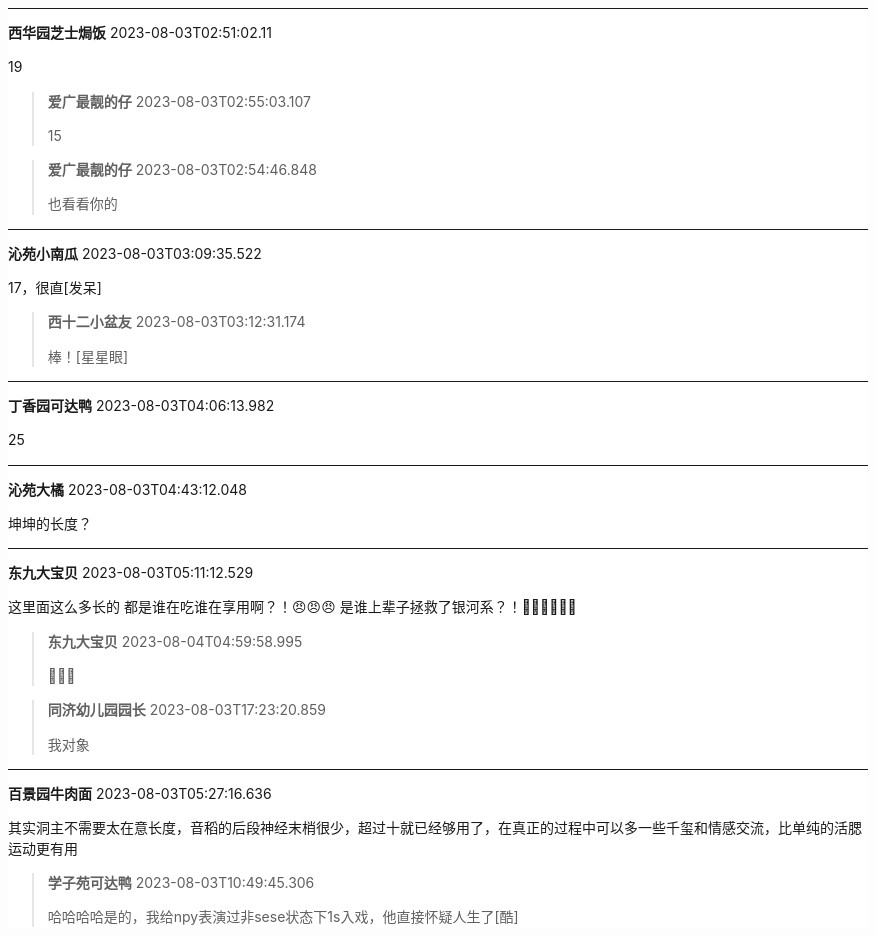
---

**西华园芝士焗饭** 2023-08-03T02:51:02.11

19

> **爱广最靓的仔** 2023-08-03T02:55:03.107
> 
> 15


> **爱广最靓的仔** 2023-08-03T02:54:46.848
> 
> 也看看你的


---

**沁苑小南瓜** 2023-08-03T03:09:35.522

17，很直[发呆]

> **西十二小盆友** 2023-08-03T03:12:31.174
> 
> 棒！[星星眼]


---

**丁香园可达鸭** 2023-08-03T04:06:13.982

25

---

**沁苑大橘** 2023-08-03T04:43:12.048

坤坤的长度？

---

**东九大宝贝** 2023-08-03T05:11:12.529

这里面这么多长的 都是谁在吃谁在享用啊？！😠😠😠 是谁上辈子拯救了银河系？！🥺🥺🥺😭😭😭

> **东九大宝贝** 2023-08-04T04:59:58.995
> 
> 🥺🥺😭


> **同济幼儿园园长** 2023-08-03T17:23:20.859
> 
> 我对象


---

**百景园牛肉面** 2023-08-03T05:27:16.636

其实洞主不需要太在意长度，音稻的后段神经末梢很少，超过十就已经够用了，在真正的过程中可以多一些千玺和情感交流，比单纯的活腮运动更有用

> **学子苑可达鸭** 2023-08-03T10:49:45.306
> 
> 哈哈哈哈是的，我给npy表演过非sese状态下1s入戏，他直接怀疑人生了[酷]
